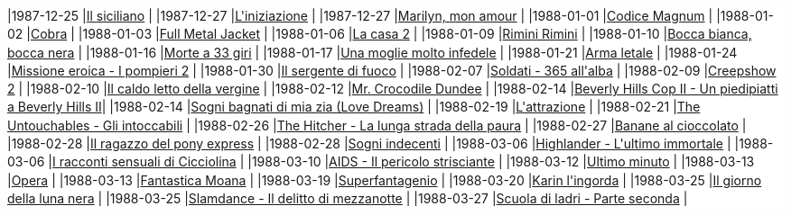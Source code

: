 |1987-12-25         |[Il siciliano](https://www.imdb.com/title/tt0093966/)                               |
|1987-12-27         |[L'iniziazione](https://www.imdb.com/title/tt0092995/)                              |
|1987-12-27         |[Marilyn, mon amour](https://www.imdb.com/title/tt0143615/)                         |
|1988-01-01         |[Codice Magnum](https://www.imdb.com/title/tt0091828/)                              |
|1988-01-02         |[Cobra](https://www.imdb.com/title/tt0090859/)                                      |
|1988-01-03         |[Full Metal Jacket](https://www.imdb.com/title/tt0093058/)                          |
|1988-01-06         |[La casa 2](https://www.imdb.com/title/tt0092991/)                                  |
|1988-01-09         |[Rimini Rimini](https://www.imdb.com/title/tt0093864/)                              |
|1988-01-10         |[Bocca bianca, bocca nera](https://www.imdb.com/title/tt0092682/)                   |
|1988-01-16         |[Morte a 33 giri](https://www.imdb.com/title/tt0092112/)                            |
|1988-01-17         |[Una moglie molto infedele](https://www.imdb.com/title/tt0126453/)                  |
|1988-01-21         |[Arma letale](https://www.imdb.com/title/tt0093409/)                                |
|1988-01-24         |[Missione eroica - I pompieri 2](https://www.imdb.com/title/tt0126443/)             |
|1988-01-30         |[Il sergente di fuoco](https://www.imdb.com/title/tt0092854/)                       |
|1988-02-07         |[Soldati - 365 all'alba](https://www.imdb.com/title/tt0094003/)                     |
|1988-02-09         |[Creepshow 2](https://www.imdb.com/title/tt0092796/)                                |
|1988-02-10         |[Il caldo letto della vergine](https://www.imdb.com/title/tt15035936/)              |
|1988-02-12         |[Mr. Crocodile Dundee](https://www.imdb.com/title/tt0090555/)                       |
|1988-02-14         |[Beverly Hills Cop II - Un piedipiatti a Beverly Hills II](https://www.imdb.com/title/tt0092644/)|
|1988-02-14         |[Sogni bagnati di mia zia (Love Dreams)](https://www.imdb.com/title/tt0195887/)     |
|1988-02-19         |[L'attrazione](https://www.imdb.com/title/tt0092592/)                               |
|1988-02-21         |[The Untouchables - Gli intoccabili](https://www.imdb.com/title/tt0094226/)         |
|1988-02-26         |[The Hitcher - La lunga strada della paura](https://www.imdb.com/title/tt0091209/)  |
|1988-02-27         |[Banane al cioccolato](https://www.imdb.com/title/tt0204873/)                       |
|1988-02-28         |[Il ragazzo del pony express](https://www.imdb.com/title/tt0091819/)                |
|1988-02-28         |[Sogni indecenti](https://www.imdb.com/title/tt0199034/)                            |
|1988-03-06         |[Highlander - L'ultimo immortale](https://www.imdb.com/title/tt0091203/)            |
|1988-03-06         |[I racconti sensuali di Cicciolina](https://www.imdb.com/title/tt0197793/)          |
|1988-03-10         |[AIDS - Il pericolo strisciante](https://www.imdb.com/title/tt0300900/)             |
|1988-03-12         |[Ultimo minuto](https://www.imdb.com/title/tt0139681/)                              |
|1988-03-13         |[Opera](https://www.imdb.com/title/tt0093677/)                                      |
|1988-03-13         |[Fantastica Moana](https://www.imdb.com/title/tt0208946/)                           |
|1988-03-19         |[Superfantagenio](https://www.imdb.com/title/tt0090601/)                            |
|1988-03-20         |[Karin l'ingorda](https://www.imdb.com/title/tt0204430/)                            |
|1988-03-25         |[Il giorno della luna nera](https://www.imdb.com/title/tt0090735/)                  |
|1988-03-25         |[Slamdance - Il delitto di mezzanotte](https://www.imdb.com/title/tt0093986/)       |
|1988-03-27         |[Scuola di ladri - Parte seconda](https://www.imdb.com/title/tt0203092/)            |
